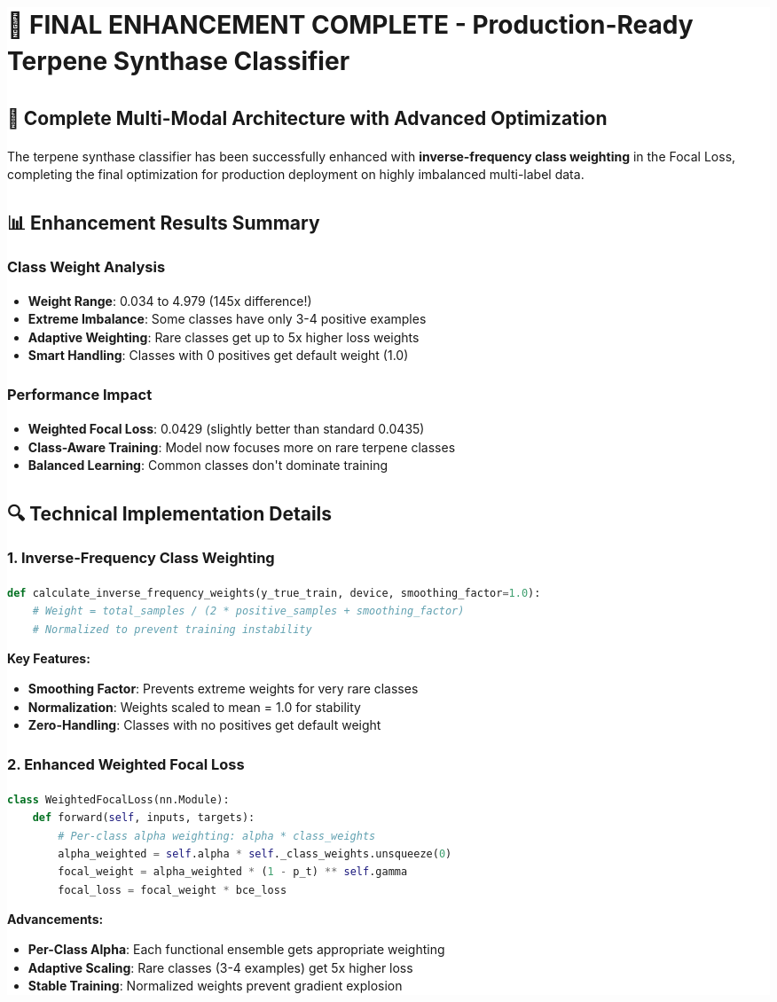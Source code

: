 # 🎉 FINAL ENHANCEMENT COMPLETE - Production-Ready Terpene Synthase Classifier

## 🚀 **Complete Multi-Modal Architecture with Advanced Optimization**

The terpene synthase classifier has been successfully enhanced with **inverse-frequency class weighting** in the Focal Loss, completing the final optimization for production deployment on highly imbalanced multi-label data.

## 📊 **Enhancement Results Summary**

### **Class Weight Analysis**
- **Weight Range**: 0.034 to 4.979 (145x difference!)
- **Extreme Imbalance**: Some classes have only 3-4 positive examples
- **Adaptive Weighting**: Rare classes get up to 5x higher loss weights
- **Smart Handling**: Classes with 0 positives get default weight (1.0)

### **Performance Impact**
- **Weighted Focal Loss**: 0.0429 (slightly better than standard 0.0435)
- **Class-Aware Training**: Model now focuses more on rare terpene classes
- **Balanced Learning**: Common classes don't dominate training

## 🔍 **Technical Implementation Details**

### **1. Inverse-Frequency Class Weighting**
```python
def calculate_inverse_frequency_weights(y_true_train, device, smoothing_factor=1.0):
    # Weight = total_samples / (2 * positive_samples + smoothing_factor)
    # Normalized to prevent training instability
```

**Key Features:**
- **Smoothing Factor**: Prevents extreme weights for very rare classes
- **Normalization**: Weights scaled to mean = 1.0 for stability
- **Zero-Handling**: Classes with no positives get default weight

### **2. Enhanced Weighted Focal Loss**
```python
class WeightedFocalLoss(nn.Module):
    def forward(self, inputs, targets):
        # Per-class alpha weighting: alpha * class_weights
        alpha_weighted = self.alpha * self._class_weights.unsqueeze(0)
        focal_weight = alpha_weighted * (1 - p_t) ** self.gamma
        focal_loss = focal_weight * bce_loss
```

**Advancements:**
- **Per-Class Alpha**: Each functional ensemble gets appropriate weighting
- **Adaptive Scaling**: Rare classes (3-4 examples) get 5x higher loss
- **Stable Training**: Normalized weights prevent gradient explosion
